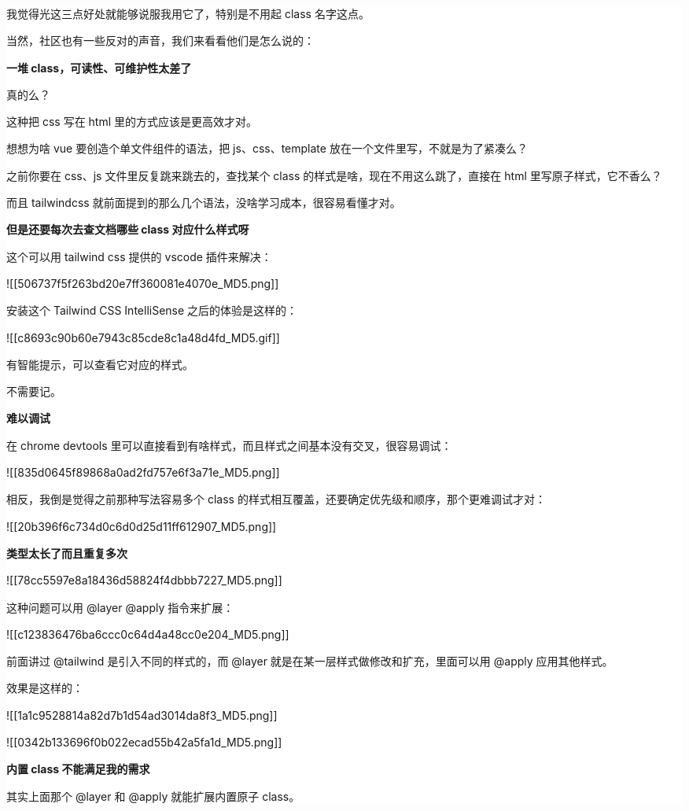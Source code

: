 我觉得光这三点好处就能够说服我用它了，特别是不用起 class 名字这点。

当然，社区也有一些反对的声音，我们来看看他们是怎么说的：

**一堆 class，可读性、可维护性太差了**

真的么？

这种把 css 写在 html 里的方式应该是更高效才对。

想想为啥 vue 要创造个单文件组件的语法，把 js、css、template 放在一个文件里写，不就是为了紧凑么？

之前你要在 css、js 文件里反复跳来跳去的，查找某个 class 的样式是啥，现在不用这么跳了，直接在 html 里写原子样式，它不香么？

而且 tailwindcss 就前面提到的那么几个语法，没啥学习成本，很容易看懂才对。

**但是还要每次去查文档哪些 class 对应什么样式呀**

这个可以用 tailwind css 提供的 vscode 插件来解决：

![[506737f5f263bd20e7ff360081e4070e_MD5.png]]

安装这个 Tailwind CSS IntelliSense 之后的体验是这样的：

![[c8693c90b60e7943c85cde8c1a48d4fd_MD5.gif]]

有智能提示，可以查看它对应的样式。

不需要记。

**难以调试**

在 chrome devtools 里可以直接看到有啥样式，而且样式之间基本没有交叉，很容易调试：

![[835d0645f89868a0ad2fd757e6f3a71e_MD5.png]]

相反，我倒是觉得之前那种写法容易多个 class 的样式相互覆盖，还要确定优先级和顺序，那个更难调试才对：

![[20b396f6c734d0c6d0d25d11ff612907_MD5.png]]

**类型太长了而且重复多次**

![[78cc5597e8a18436d58824f4dbbb7227_MD5.png]]

这种问题可以用 @layer @apply 指令来扩展：

![[c123836476ba6ccc0c64d4a48cc0e204_MD5.png]]

前面讲过 @tailwind 是引入不同的样式的，而 @layer 就是在某一层样式做修改和扩充，里面可以用 @apply 应用其他样式。

效果是这样的：

![[1a1c9528814a82d7b1d54ad3014da8f3_MD5.png]]

![[0342b133696f0b022ecad55b42a5fa1d_MD5.png]]

**内置 class 不能满足我的需求**

其实上面那个 @layer 和 @apply 就能扩展内置原子 class。
